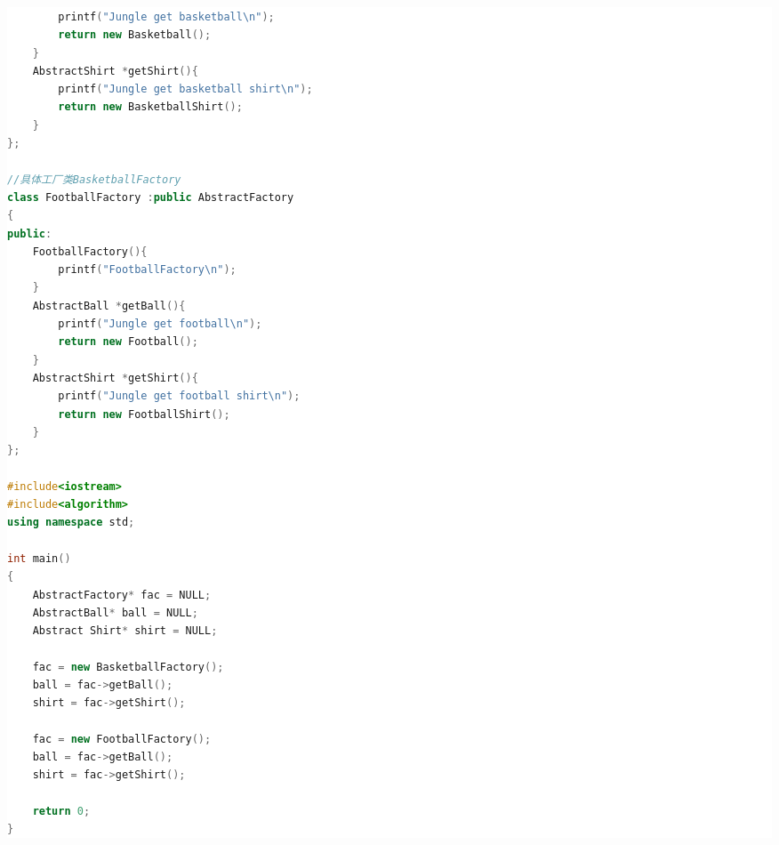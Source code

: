 ```c++
		printf("Jungle get basketball\n");
		return new Basketball();
	}
	AbstractShirt *getShirt(){
		printf("Jungle get basketball shirt\n");
		return new BasketballShirt();
	}
};
 
//具体工厂类BasketballFactory
class FootballFactory :public AbstractFactory
{
public:
	FootballFactory(){
		printf("FootballFactory\n");
	}
	AbstractBall *getBall(){
		printf("Jungle get football\n");
		return new Football();
	}
	AbstractShirt *getShirt(){
		printf("Jungle get football shirt\n");
		return new FootballShirt();
	}
};

#include<iostream>
#include<algorithm>
using namespace std;

int main()
{
    AbstractFactory* fac = NULL;
    AbstractBall* ball = NULL;
    Abstract Shirt* shirt = NULL;

    fac = new BasketballFactory();
    ball = fac->getBall();
    shirt = fac->getShirt();

    fac = new FootballFactory();
    ball = fac->getBall();
    shirt = fac->getShirt();

    return 0;
}
```